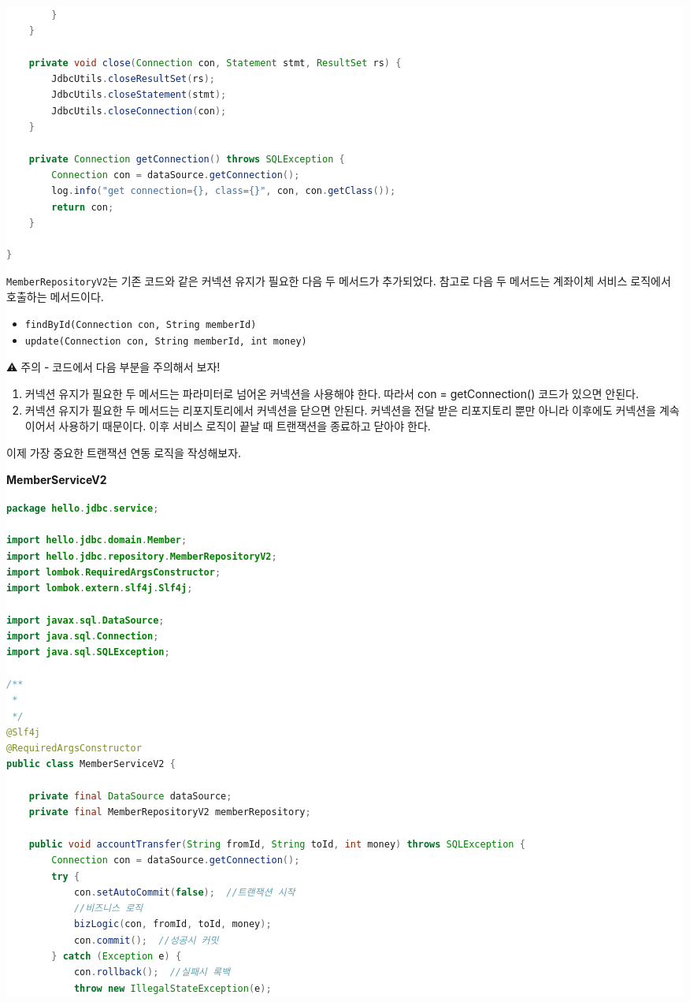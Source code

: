 ```java
        }
    }

    private void close(Connection con, Statement stmt, ResultSet rs) {
        JdbcUtils.closeResultSet(rs);
        JdbcUtils.closeStatement(stmt);
        JdbcUtils.closeConnection(con);
    }

    private Connection getConnection() throws SQLException {
        Connection con = dataSource.getConnection();
        log.info("get connection={}, class={}", con, con.getClass());
        return con;
    }

}
```

`MemberRepositoryV2`는 기존 코드와 같은 커넥션 유지가 필요한 다음 두 메서드가 추가되었다. 참고로 다음 두 메서드는 계좌이체 서비스 로직에서 호출하는 메서드이다.

- `findById(Connection con, String memberId)`
- `update(Connection con, String memberId, int money)`

⚠️ 주의 - 코드에서 다음 부분을 주의해서 보자!

1. 커넥션 유지가 필요한 두 메서드는 파라미터로 넘어온 커넥션을 사용해야 한다. 따라서 con = getConnection() 코드가 있으면 안된다.
2. 커넥션 유지가 필요한 두 메서드는 리포지토리에서 커넥션을 닫으면 안된다. 커넥션을 전달 받은 리포지토리 뿐만 아니라 이후에도 커넥션을 계속 이어서 사용하기 때문이다. 이후 서비스 로직이 끝날 때 트랜잭션을 종료하고 닫아야 한다.

이제 가장 중요한 트랜잭션 연동 로직을 작성해보자.

**MemberServiceV2**

```java
package hello.jdbc.service;

import hello.jdbc.domain.Member;
import hello.jdbc.repository.MemberRepositoryV2;
import lombok.RequiredArgsConstructor;
import lombok.extern.slf4j.Slf4j;

import javax.sql.DataSource;
import java.sql.Connection;
import java.sql.SQLException;

/**
 *
 */
@Slf4j
@RequiredArgsConstructor
public class MemberServiceV2 {

    private final DataSource dataSource;
    private final MemberRepositoryV2 memberRepository;

    public void accountTransfer(String fromId, String toId, int money) throws SQLException {
        Connection con = dataSource.getConnection();
        try {
            con.setAutoCommit(false);  //트랜잭션 시작
            //비즈니스 로직
            bizLogic(con, fromId, toId, money);
            con.commit();  //성공시 커밋
        } catch (Exception e) {
            con.rollback();  //실패시 록백
            throw new IllegalStateException(e);
```